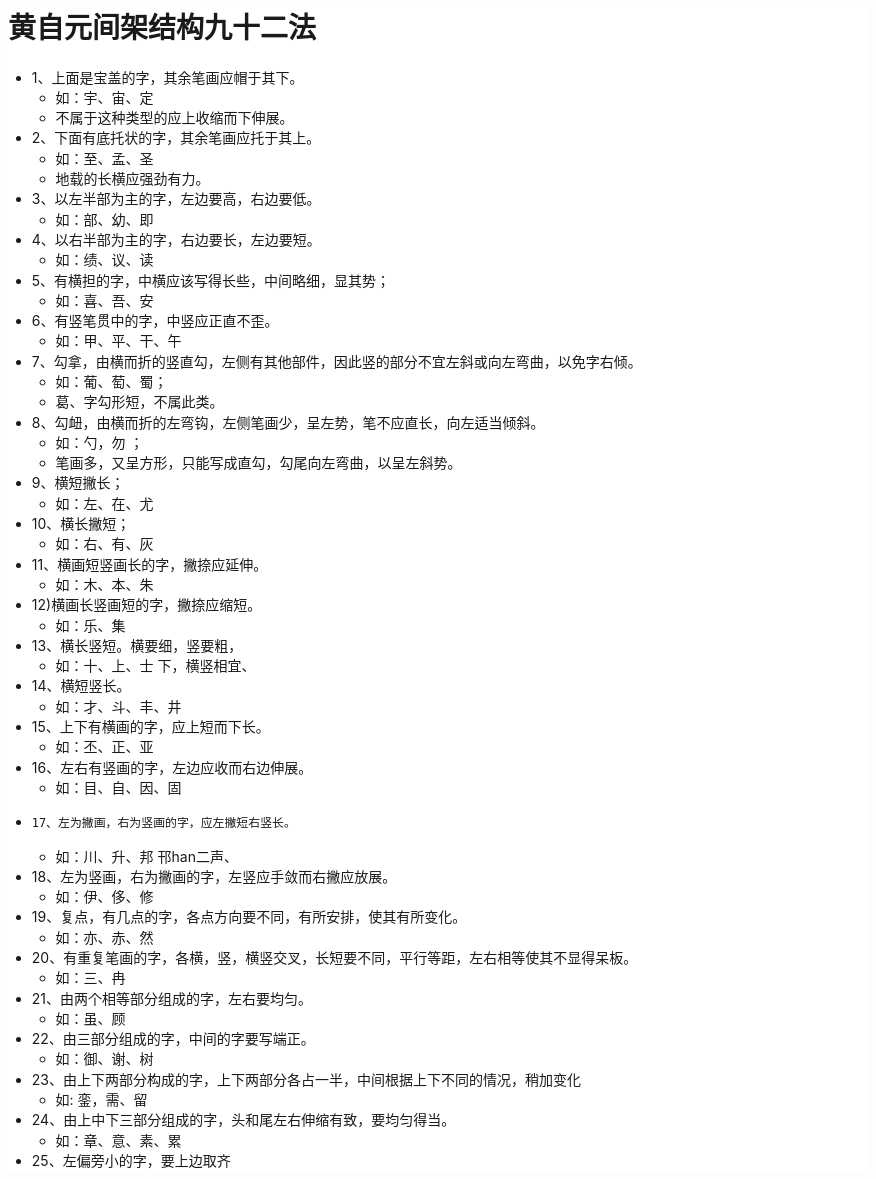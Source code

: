 # 黄自元间架结构九十二法

-   1、上面是宝盖的字，其余笔画应帽于其下。
    - 如：宇、宙、定 
    - 不属于这种类型的应上收缩而下伸展。
-   2、下面有底托状的字，其余笔画应托于其上。
    - 如：至、孟、圣
    - 地载的长横应强劲有力。
-   3、以左半部为主的字，左边要高，右边要低。
    - 如：部、幼、即                                       
-   4、以右半部为主的字，右边要长，左边要短。
    - 如：绩、议、读
-   5、有横担的字，中横应该写得长些，中间略细，显其势；
    - 如：喜、吾、安
-   6、有竖笔贯中的字，中竖应正直不歪。
    - 如：甲、平、干、午
-   7、勾拿，由横而折的竖直勾，左侧有其他部件，因此竖的部分不宜左斜或向左弯曲，以免字右倾。
    - 如：葡、萄、蜀；
    -   葛、字勾形短，不属此类。
-   8、勾衄，由横而折的左弯钩，左侧笔画少，呈左势，笔不应直长，向左适当倾斜。
    - 如：勺，勿   ；
    - 笔画多，又呈方形，只能写成直勾，勾尾向左弯曲，以呈左斜势。  
-   9、横短撇长；
    - 如：左、在、尤        
-   10、横长撇短；
    - 如：右、有、灰                          
-   11、横画短竖画长的字，撇捺应延伸。
    - 如：木、本、朱
-   12)横画长竖画短的字，撇捺应缩短。
    - 如：乐、集
- 13、横长竖短。横要细，竖要粗，
    - 如：十、上、士  下，横竖相宜、
-   14、横短竖长。
    - 如：才、斗、丰、井
-   15、上下有横画的字，应上短而下长。
    - 如：丕、正、亚
-   16、左右有竖画的字，左边应收而右边伸展。
    - 如：目、自、因、固
-     17、左为撇画，右为竖画的字，应左撇短右竖长。
    - 如：川、升、邦  邗han二声、
-   18、左为竖画，右为撇画的字，左竖应手敛而右撇应放展。
    - 如：伊、侈、修
-   19、复点，有几点的字，各点方向要不同，有所安排，使其有所变化。
    - 如：亦、赤、然
-   20、有重复笔画的字，各横，竖，横竖交叉，长短要不同，平行等距，左右相等使其不显得呆板。
    - 如：三、冉  
-   21、由两个相等部分组成的字，左右要均匀。
    - 如：虽、顾
-   22、由三部分组成的字，中间的字要写端正。
    - 如：御、谢、树
-   23、由上下两部分构成的字，上下两部分各占一半，中间根据上下不同的情况，稍加变化
    - 如: 銮，需、留
-   24、由上中下三部分组成的字，头和尾左右伸缩有致，要均匀得当。
    - 如：章、意、素、累
-    25、左偏旁小的字，要上边取齐
